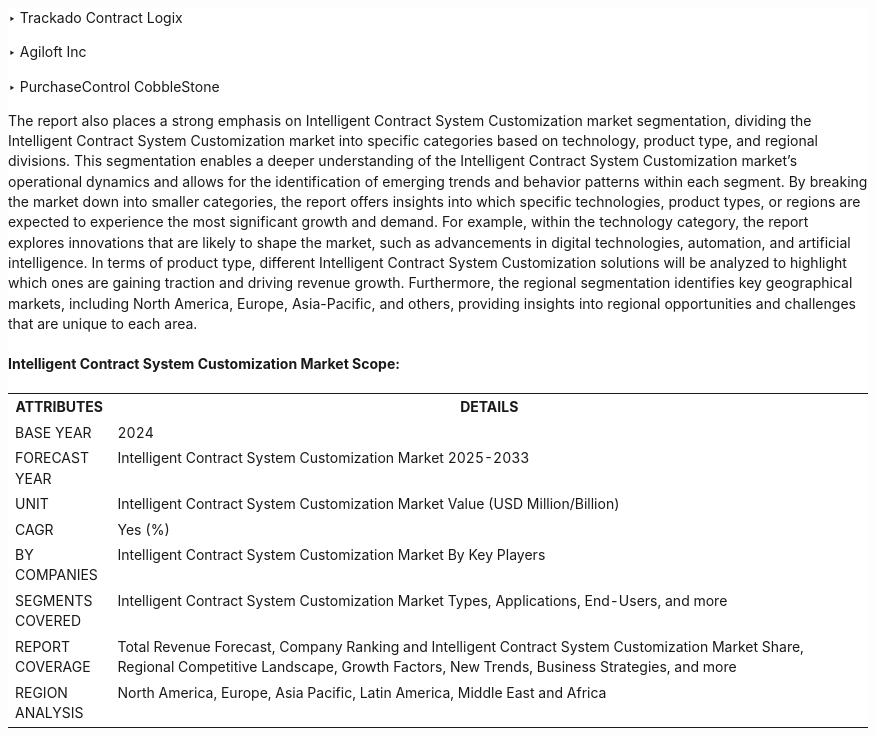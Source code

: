 ‣ Trackado Contract Logix

‣ Agiloft Inc

‣ PurchaseControl CobbleStone

The report also places a strong emphasis on Intelligent Contract System Customization market segmentation, dividing the Intelligent Contract System Customization market into specific categories based on technology, product type, and regional divisions. This segmentation enables a deeper understanding of the Intelligent Contract System Customization market’s operational dynamics and allows for the identification of emerging trends and behavior patterns within each segment. By breaking the market down into smaller categories, the report offers insights into which specific technologies, product types, or regions are expected to experience the most significant growth and demand. For example, within the technology category, the report explores innovations that are likely to shape the market, such as advancements in digital technologies, automation, and artificial intelligence. In terms of product type, different Intelligent Contract System Customization solutions will be analyzed to highlight which ones are gaining traction and driving revenue growth. Furthermore, the regional segmentation identifies key geographical markets, including North America, Europe, Asia-Pacific, and others, providing insights into regional opportunities and challenges that are unique to each area.

<h4>Intelligent Contract System Customization Market Scope:</h4>
<table>
<tr>
<th>ATTRIBUTES</th>
<th>DETAILS</th>
</tr>
<tr>
<td>BASE YEAR</td>
<td>2024</td>
</tr>
<tr>
<td>FORECAST YEAR</td>
<td>Intelligent Contract System Customization Market 2025-2033</td>
</tr>
<tr>
<td>UNIT</td>
<td>Intelligent Contract System Customization Market Value (USD Million/Billion)</td>
<tr>
<td>CAGR</td>
<td>Yes (%)</td>
</tr>
</tr>
<tr>
<td>BY COMPANIES</td>
<td>Intelligent Contract System Customization Market By Key Players</td>
</tr>
<tr>
<td>SEGMENTS COVERED</td>
<td>Intelligent Contract System Customization Market Types, Applications, End-Users, and more</td>
</tr>
<tr>
<td>REPORT COVERAGE</td>
<td>Total Revenue Forecast, Company Ranking and Intelligent Contract System Customization Market Share, Regional Competitive Landscape, Growth Factors, New Trends, Business Strategies, and more</td>
</tr>
<tr>
<td>REGION ANALYSIS</td>
<td>North America, Europe, Asia Pacific, Latin America, Middle East and Africa</td>
</tr>
</table>
